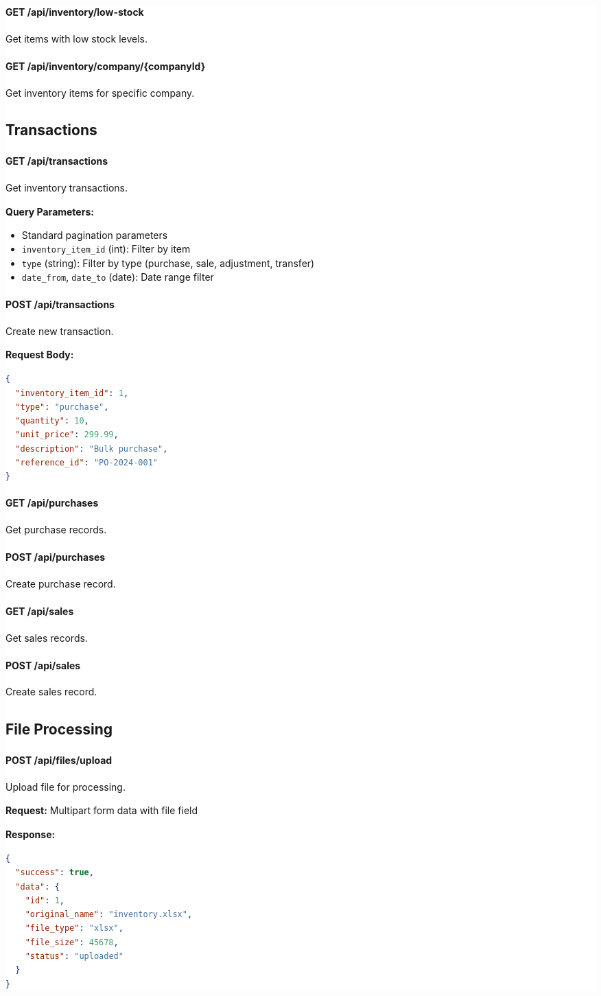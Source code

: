 #### GET /api/inventory/low-stock
Get items with low stock levels.

#### GET /api/inventory/company/{companyId}
Get inventory items for specific company.

## Transactions

#### GET /api/transactions
Get inventory transactions.

**Query Parameters:**
- Standard pagination parameters
- `inventory_item_id` (int): Filter by item
- `type` (string): Filter by type (purchase, sale, adjustment, transfer)
- `date_from`, `date_to` (date): Date range filter

#### POST /api/transactions
Create new transaction.

**Request Body:**
```json
{
  "inventory_item_id": 1,
  "type": "purchase",
  "quantity": 10,
  "unit_price": 299.99,
  "description": "Bulk purchase",
  "reference_id": "PO-2024-001"
}
```

#### GET /api/purchases
Get purchase records.

#### POST /api/purchases
Create purchase record.

#### GET /api/sales
Get sales records.

#### POST /api/sales
Create sales record.

## File Processing

#### POST /api/files/upload
Upload file for processing.

**Request:** Multipart form data with file field

**Response:**
```json
{
  "success": true,
  "data": {
    "id": 1,
    "original_name": "inventory.xlsx",
    "file_type": "xlsx",
    "file_size": 45678,
    "status": "uploaded"
  }
}
```
